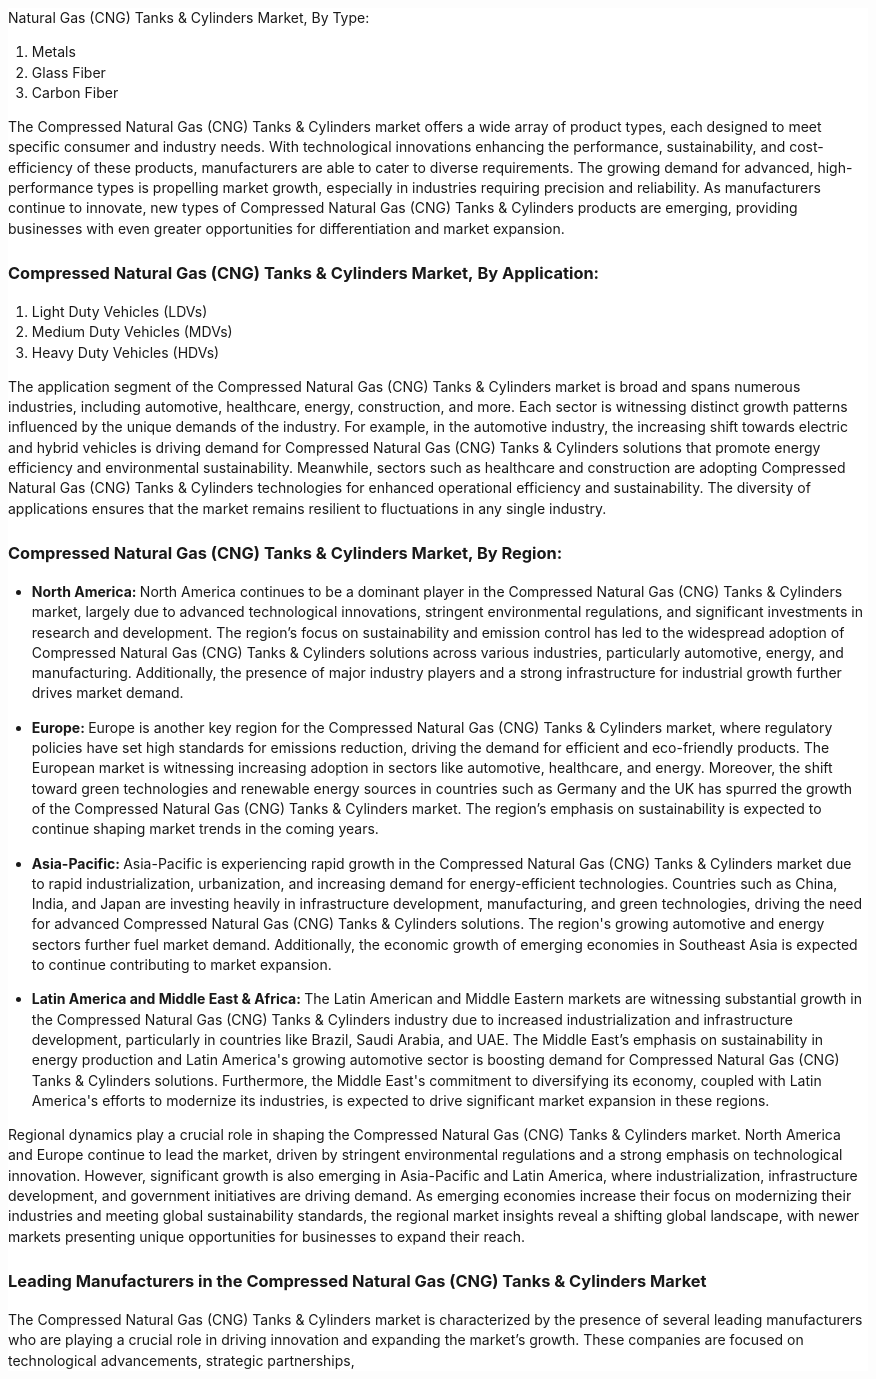 Natural Gas (CNG) Tanks & Cylinders Market, By Type:<br /></strong></h3><ol><li>Metals<li> Glass Fiber<li> Carbon Fiber</li></ol><p>The Compressed Natural Gas (CNG) Tanks & Cylinders market offers a wide array of product types, each designed to meet specific consumer and industry needs. With technological innovations enhancing the performance, sustainability, and cost-efficiency of these products, manufacturers are able to cater to diverse requirements. The growing demand for advanced, high-performance types is propelling market growth, especially in industries requiring precision and reliability. As manufacturers continue to innovate, new types of Compressed Natural Gas (CNG) Tanks & Cylinders products are emerging, providing businesses with even greater opportunities for differentiation and market expansion.</p><h3>Compressed Natural Gas (CNG) Tanks & Cylinders Market,&nbsp;By Application:</h3><ol><li>Light Duty Vehicles (LDVs)<li> Medium Duty Vehicles (MDVs)<li> Heavy Duty Vehicles (HDVs)</li></ol><p>The application segment of the Compressed Natural Gas (CNG) Tanks & Cylinders market is broad and spans numerous industries, including automotive, healthcare, energy, construction, and more. Each sector is witnessing distinct growth patterns influenced by the unique demands of the industry. For example, in the automotive industry, the increasing shift towards electric and hybrid vehicles is driving demand for Compressed Natural Gas (CNG) Tanks & Cylinders solutions that promote energy efficiency and environmental sustainability. Meanwhile, sectors such as healthcare and construction are adopting Compressed Natural Gas (CNG) Tanks & Cylinders technologies for enhanced operational efficiency and sustainability. The diversity of applications ensures that the market remains resilient to fluctuations in any single industry.</p><h3>Compressed Natural Gas (CNG) Tanks & Cylinders Market, By Region:</h3><ul><li><p><strong>North America:&nbsp;</strong>North America continues to be a dominant player in the Compressed Natural Gas (CNG) Tanks & Cylinders market, largely due to advanced technological innovations, stringent environmental regulations, and significant investments in research and development. The region&rsquo;s focus on sustainability and emission control has led to the widespread adoption of Compressed Natural Gas (CNG) Tanks & Cylinders solutions across various industries, particularly automotive, energy, and manufacturing. Additionally, the presence of major industry players and a strong infrastructure for industrial growth further drives market demand.</p></li><li><p><strong><strong>Europe:&nbsp;</strong></strong>Europe is another key region for the Compressed Natural Gas (CNG) Tanks & Cylinders market, where regulatory policies have set high standards for emissions reduction, driving the demand for efficient and eco-friendly products. The European market is witnessing increasing adoption in sectors like automotive, healthcare, and energy. Moreover, the shift toward green technologies and renewable energy sources in countries such as Germany and the UK has spurred the growth of the Compressed Natural Gas (CNG) Tanks & Cylinders market. The region&rsquo;s emphasis on sustainability is expected to continue shaping market trends in the coming years.</p></li><li><p><strong><strong>Asia-Pacific:&nbsp;</strong></strong>Asia-Pacific is experiencing rapid growth in the Compressed Natural Gas (CNG) Tanks & Cylinders market due to rapid industrialization, urbanization, and increasing demand for energy-efficient technologies. Countries such as China, India, and Japan are investing heavily in infrastructure development, manufacturing, and green technologies, driving the need for advanced Compressed Natural Gas (CNG) Tanks & Cylinders solutions. The region's growing automotive and energy sectors further fuel market demand. Additionally, the economic growth of emerging economies in Southeast Asia is expected to continue contributing to market expansion.</p></li><li><p><strong><strong>Latin America and Middle East &amp; Africa:&nbsp;</strong></strong>The Latin American and Middle Eastern markets are witnessing substantial growth in the Compressed Natural Gas (CNG) Tanks & Cylinders industry due to increased industrialization and infrastructure development, particularly in countries like Brazil, Saudi Arabia, and UAE. The Middle East&rsquo;s emphasis on sustainability in energy production and Latin America's growing automotive sector is boosting demand for Compressed Natural Gas (CNG) Tanks & Cylinders solutions. Furthermore, the Middle East's commitment to diversifying its economy, coupled with Latin America's efforts to modernize its industries, is expected to drive significant market expansion in these regions.</p></li></ul><p>Regional dynamics play a crucial role in shaping the Compressed Natural Gas (CNG) Tanks & Cylinders market. North America and Europe continue to lead the market, driven by stringent environmental regulations and a strong emphasis on technological innovation. However, significant growth is also emerging in Asia-Pacific and Latin America, where industrialization, infrastructure development, and government initiatives are driving demand. As emerging economies increase their focus on modernizing their industries and meeting global sustainability standards, the regional market insights reveal a shifting global landscape, with newer markets presenting unique opportunities for businesses to expand their reach.</p><h3><strong>Leading Manufacturers in the Compressed Natural Gas (CNG) Tanks & Cylinders Market</strong></h3><p>The Compressed Natural Gas (CNG) Tanks & Cylinders market is characterized by the presence of several leading manufacturers who are playing a crucial role in driving innovation and expanding the market&rsquo;s growth. These companies are focused on technological advancements, strategic partnerships,
